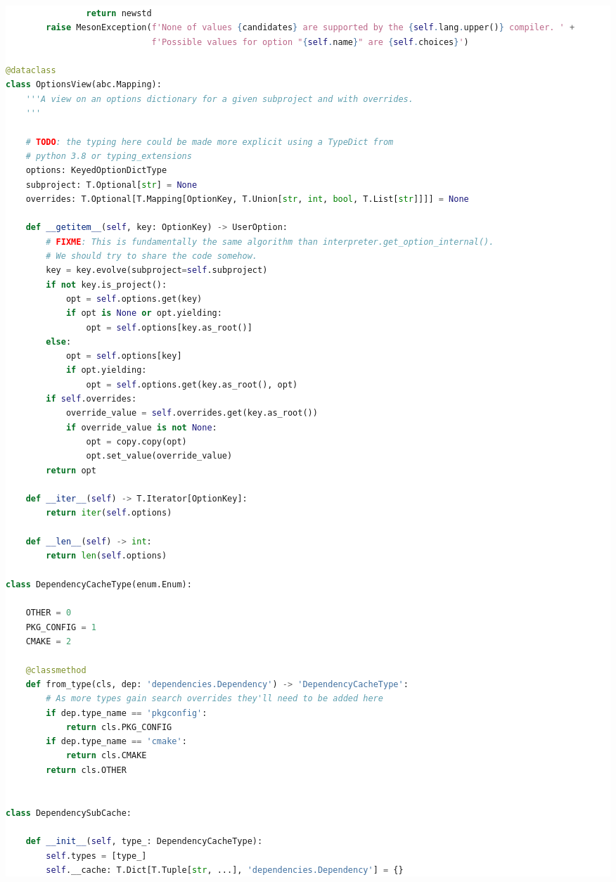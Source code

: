 ```python
                return newstd
        raise MesonException(f'None of values {candidates} are supported by the {self.lang.upper()} compiler. ' +
                             f'Possible values for option "{self.name}" are {self.choices}')

@dataclass
class OptionsView(abc.Mapping):
    '''A view on an options dictionary for a given subproject and with overrides.
    '''

    # TODO: the typing here could be made more explicit using a TypeDict from
    # python 3.8 or typing_extensions
    options: KeyedOptionDictType
    subproject: T.Optional[str] = None
    overrides: T.Optional[T.Mapping[OptionKey, T.Union[str, int, bool, T.List[str]]]] = None

    def __getitem__(self, key: OptionKey) -> UserOption:
        # FIXME: This is fundamentally the same algorithm than interpreter.get_option_internal().
        # We should try to share the code somehow.
        key = key.evolve(subproject=self.subproject)
        if not key.is_project():
            opt = self.options.get(key)
            if opt is None or opt.yielding:
                opt = self.options[key.as_root()]
        else:
            opt = self.options[key]
            if opt.yielding:
                opt = self.options.get(key.as_root(), opt)
        if self.overrides:
            override_value = self.overrides.get(key.as_root())
            if override_value is not None:
                opt = copy.copy(opt)
                opt.set_value(override_value)
        return opt

    def __iter__(self) -> T.Iterator[OptionKey]:
        return iter(self.options)

    def __len__(self) -> int:
        return len(self.options)

class DependencyCacheType(enum.Enum):

    OTHER = 0
    PKG_CONFIG = 1
    CMAKE = 2

    @classmethod
    def from_type(cls, dep: 'dependencies.Dependency') -> 'DependencyCacheType':
        # As more types gain search overrides they'll need to be added here
        if dep.type_name == 'pkgconfig':
            return cls.PKG_CONFIG
        if dep.type_name == 'cmake':
            return cls.CMAKE
        return cls.OTHER


class DependencySubCache:

    def __init__(self, type_: DependencyCacheType):
        self.types = [type_]
        self.__cache: T.Dict[T.Tuple[str, ...], 'dependencies.Dependency'] = {}

```